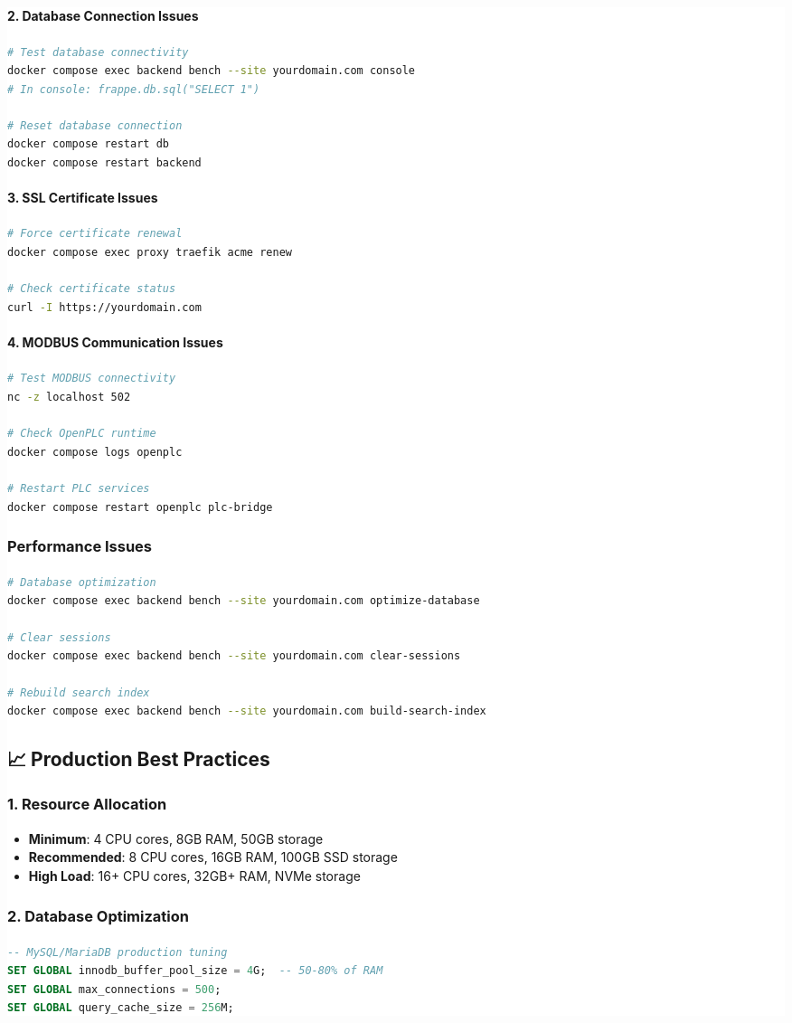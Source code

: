 #### 2. Database Connection Issues
```bash
# Test database connectivity
docker compose exec backend bench --site yourdomain.com console
# In console: frappe.db.sql("SELECT 1")

# Reset database connection
docker compose restart db
docker compose restart backend
```

#### 3. SSL Certificate Issues
```bash
# Force certificate renewal
docker compose exec proxy traefik acme renew

# Check certificate status  
curl -I https://yourdomain.com
```

#### 4. MODBUS Communication Issues
```bash
# Test MODBUS connectivity
nc -z localhost 502

# Check OpenPLC runtime
docker compose logs openplc

# Restart PLC services
docker compose restart openplc plc-bridge
```

### Performance Issues
```bash
# Database optimization
docker compose exec backend bench --site yourdomain.com optimize-database

# Clear sessions
docker compose exec backend bench --site yourdomain.com clear-sessions

# Rebuild search index
docker compose exec backend bench --site yourdomain.com build-search-index
```

## 📈 Production Best Practices

### 1. Resource Allocation
- **Minimum**: 4 CPU cores, 8GB RAM, 50GB storage
- **Recommended**: 8 CPU cores, 16GB RAM, 100GB SSD storage
- **High Load**: 16+ CPU cores, 32GB+ RAM, NVMe storage

### 2. Database Optimization
```sql
-- MySQL/MariaDB production tuning
SET GLOBAL innodb_buffer_pool_size = 4G;  -- 50-80% of RAM
SET GLOBAL max_connections = 500;
SET GLOBAL query_cache_size = 256M;
```
